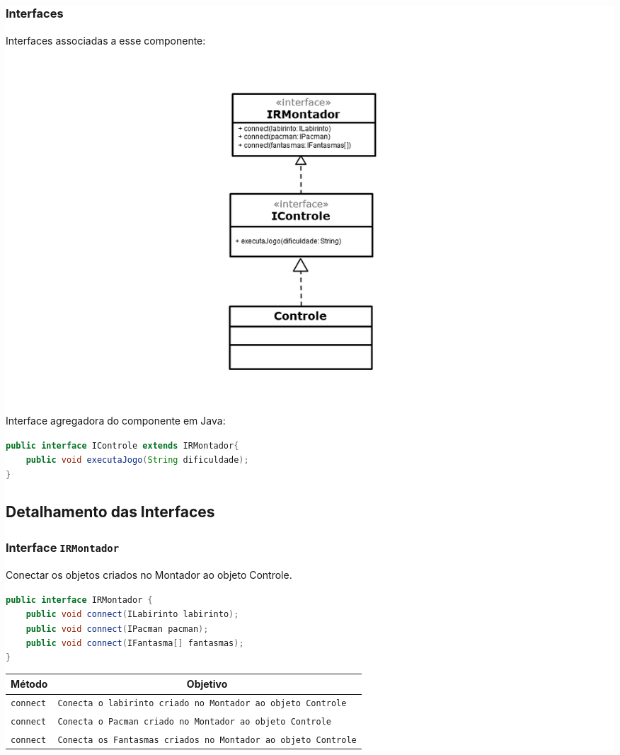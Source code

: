 ### Interfaces

Interfaces associadas a esse componente:

![Controle Interfaces](assets/controle-interfaces.PNG)

Interface agregadora do componente em Java:

~~~java
public interface IControle extends IRMontador{
    public void executaJogo(String dificuldade);
}
~~~

## Detalhamento das Interfaces

### Interface `IRMontador`

Conectar os objetos criados no Montador ao objeto Controle.

~~~java
public interface IRMontador {
    public void connect(ILabirinto labirinto);
    public void connect(IPacman pacman);
    public void connect(IFantasma[] fantasmas);
}
~~~

Método | Objetivo
-------| --------
`connect` | `Conecta o labirinto criado no Montador ao objeto Controle`
`connect` | `Conecta o Pacman criado no Montador ao objeto Controle`
`connect` | `Conecta os Fantasmas criados no Montador ao objeto Controle`
